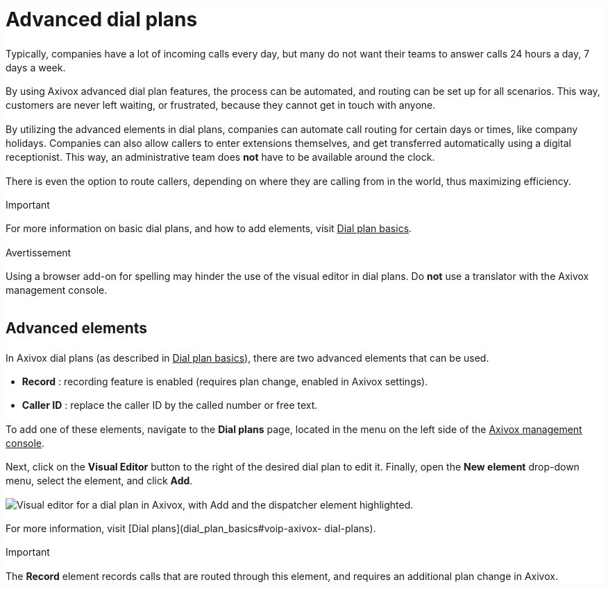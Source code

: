 # Advanced dial plans

Typically, companies have a lot of incoming calls every day, but many do not
want their teams to answer calls 24 hours a day, 7 days a week.

By using Axivox advanced dial plan features, the process can be automated, and
routing can be set up for all scenarios. This way, customers are never left
waiting, or frustrated, because they cannot get in touch with anyone.

By utilizing the advanced elements in dial plans, companies can automate call
routing for certain days or times, like company holidays. Companies can also
allow callers to enter extensions themselves, and get transferred
automatically using a digital receptionist. This way, an administrative team
does **not** have to be available around the clock.

There is even the option to route callers, depending on where they are calling
from in the world, thus maximizing efficiency.

<div class="alert alert-warning">
<p class="alert-title">
Important</p><p>For more information on basic dial plans, and how to add elements, visit <a href="dial_plan_basics">Dial plan basics</a>.</p>
</div> <div class="alert alert-warning">
<p class="alert-title">
Avertissement</p><p>Using a browser add-on for spelling may hinder the use of the visual editor in dial plans. Do
<b>not</b> use a translator with the Axivox management console.</p>
</div>

## Advanced elements

In Axivox dial plans (as described in [Dial plan
basics](dial_plan_basics)), there are two advanced elements that can be
used.

  * **Record** : recording feature is enabled (requires plan change, enabled in Axivox settings).

  * **Caller ID** : replace the caller ID by the called number or free text.

To add one of these elements, navigate to the **Dial plans** page, located in
the menu on the left side of the [Axivox management
console](https://manage.axivox.com).

Next, click on the **Visual Editor** button to the right of the desired dial
plan to edit it. Finally, open the **New element** drop-down menu, select the
element, and click **Add**.

![Visual editor for a dial plan in Axivox, with Add and the dispatcher element
highlighted.](../../../../_images/visual-editor.png)

For more information, visit [Dial plans](dial_plan_basics#voip-axivox-
dial-plans).

<div class="alert alert-warning">
<p class="alert-title">
Important</p><p>The <b>Record</b> element records calls that are routed through this element, and requires
an additional plan change in Axivox.</p>
</div>
